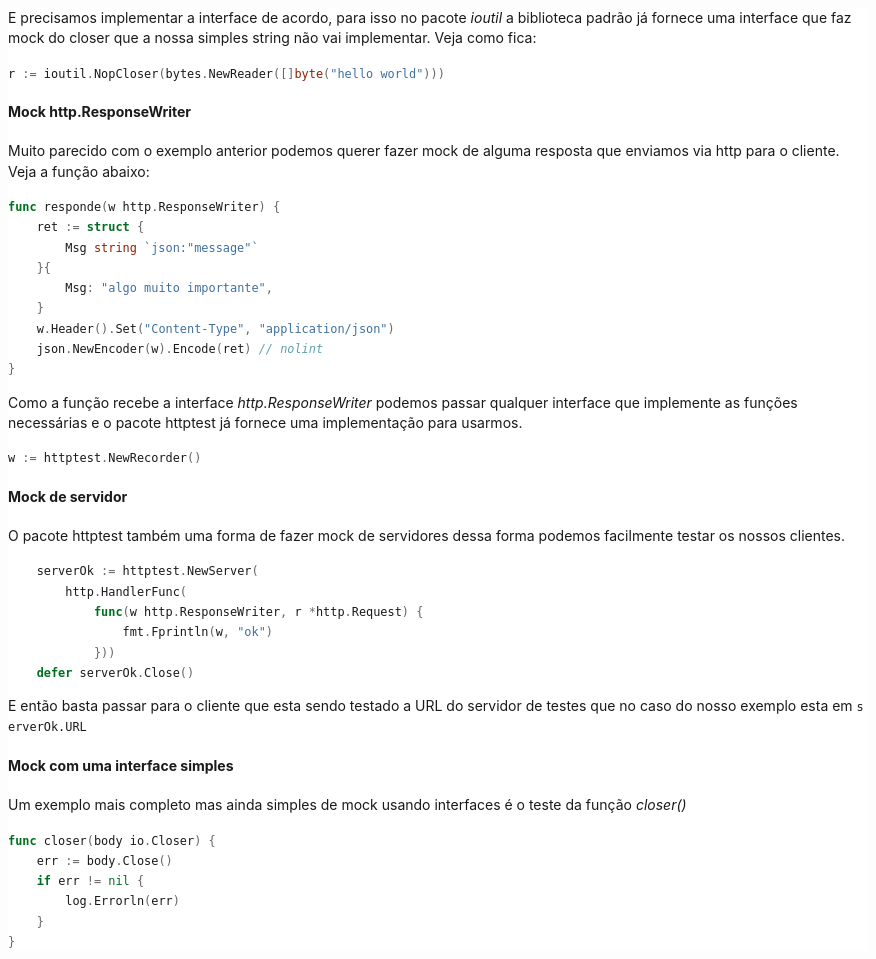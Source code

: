 E precisamos implementar a interface de acordo, para isso no pacote *ioutil* a biblioteca padrão já fornece uma interface que faz mock do closer que a nossa simples string não vai implementar. Veja como fica:

```go
r := ioutil.NopCloser(bytes.NewReader([]byte("hello world")))
```

#### Mock http.ResponseWriter

Muito parecido com o exemplo anterior podemos querer fazer mock de alguma resposta que enviamos via http para o cliente. Veja a função abaixo:

```go
func responde(w http.ResponseWriter) {
	ret := struct {
		Msg string `json:"message"`
	}{
		Msg: "algo muito importante",
	}
	w.Header().Set("Content-Type", "application/json")
	json.NewEncoder(w).Encode(ret) // nolint
}
```

Como a função recebe a interface *http.ResponseWriter* podemos passar qualquer interface que implemente as funções necessárias e o pacote httptest já fornece uma implementação para usarmos.

```go
w := httptest.NewRecorder()
```

#### Mock de servidor

O pacote httptest também uma forma de fazer mock de servidores dessa forma podemos facilmente testar os nossos clientes.

```go
	serverOk := httptest.NewServer(
		http.HandlerFunc(
			func(w http.ResponseWriter, r *http.Request) {
				fmt.Fprintln(w, "ok")
			}))
	defer serverOk.Close()
```

E então basta passar para o cliente que esta sendo testado a URL do servidor de testes que no caso do nosso exemplo esta em `serverOk.URL`


#### Mock com uma interface simples

Um exemplo mais completo mas ainda simples de mock usando interfaces é o teste da função *closer()*

```go
func closer(body io.Closer) {
	err := body.Close()
	if err != nil {
		log.Errorln(err)
	}
}
```
